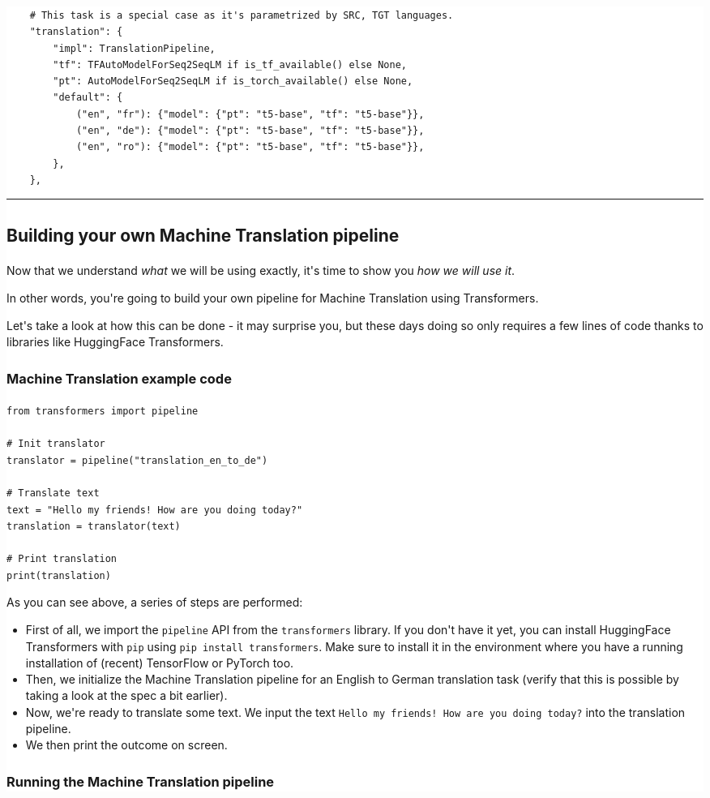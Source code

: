 ```
    # This task is a special case as it's parametrized by SRC, TGT languages.
    "translation": {
        "impl": TranslationPipeline,
        "tf": TFAutoModelForSeq2SeqLM if is_tf_available() else None,
        "pt": AutoModelForSeq2SeqLM if is_torch_available() else None,
        "default": {
            ("en", "fr"): {"model": {"pt": "t5-base", "tf": "t5-base"}},
            ("en", "de"): {"model": {"pt": "t5-base", "tf": "t5-base"}},
            ("en", "ro"): {"model": {"pt": "t5-base", "tf": "t5-base"}},
        },
    },
```

* * *

## Building your own Machine Translation pipeline

Now that we understand _what_ we will be using exactly, it's time to show you _how we will use it_.

In other words, you're going to build your own pipeline for Machine Translation using Transformers.

Let's take a look at how this can be done - it may surprise you, but these days doing so only requires a few lines of code thanks to libraries like HuggingFace Transformers.

### Machine Translation example code

```
from transformers import pipeline

# Init translator
translator = pipeline("translation_en_to_de")

# Translate text
text = "Hello my friends! How are you doing today?"
translation = translator(text)

# Print translation
print(translation)
```

As you can see above, a series of steps are performed:

- First of all, we import the `pipeline` API from the `transformers` library. If you don't have it yet, you can install HuggingFace Transformers with `pip` using `pip install transformers`. Make sure to install it in the environment where you have a running installation of (recent) TensorFlow or PyTorch too.
- Then, we initialize the Machine Translation pipeline for an English to German translation task (verify that this is possible by taking a look at the spec a bit earlier).
- Now, we're ready to translate some text. We input the text `Hello my friends! How are you doing today?` into the translation pipeline.
- We then print the outcome on screen.

### Running the Machine Translation pipeline
